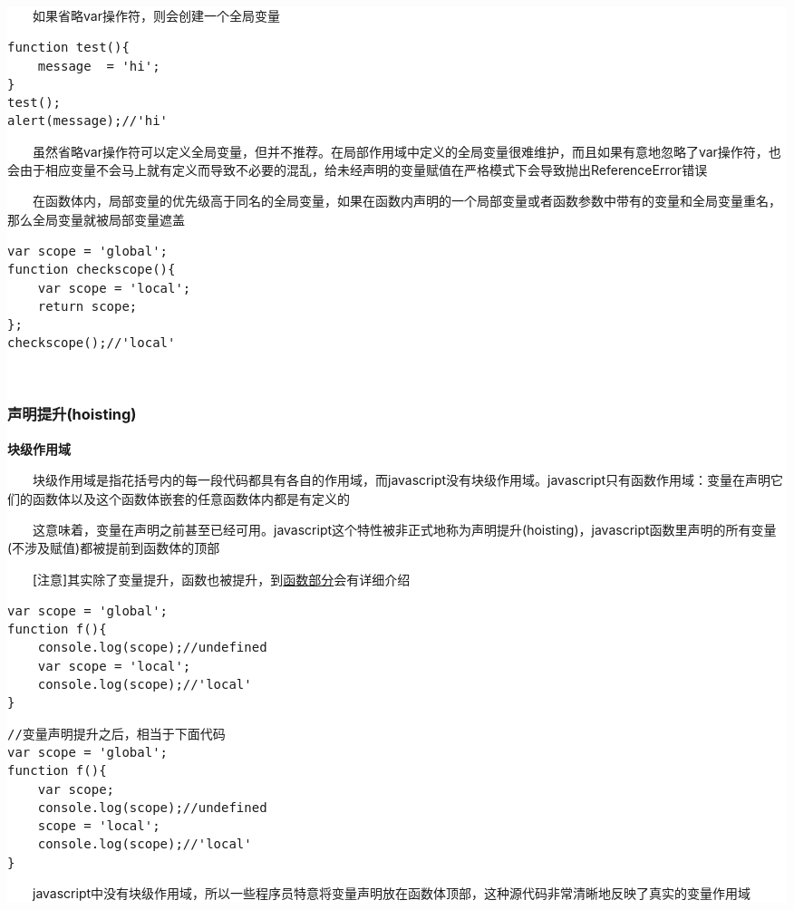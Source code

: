 　　如果省略var操作符，则会创建一个全局变量

<div class="cnblogs_code">
<pre>function test(){
    message  = 'hi';
}
test();
alert(message);//'hi'</pre>
</div>

　　虽然省略var操作符可以定义全局变量，但并不推荐。在局部作用域中定义的全局变量很难维护，而且如果有意地忽略了var操作符，也会由于相应变量不会马上就有定义而导致不必要的混乱，给未经声明的变量赋值在严格模式下会导致抛出ReferenceError错误

　　在函数体内，局部变量的优先级高于同名的全局变量，如果在函数内声明的一个局部变量或者函数参数中带有的变量和全局变量重名，那么全局变量就被局部变量遮盖

<div class="cnblogs_code">
<pre>var scope = 'global';
function checkscope(){
    var scope = 'local';
    return scope;
};
checkscope();//'local'</pre>
</div>

&nbsp;

### 声明提升(hoisting)

**块级作用域**

　　块级作用域是指花括号内的每一段代码都具有各自的作用域，而javascript没有块级作用域。javascript只有函数作用域：变量在声明它们的函数体以及这个函数体嵌套的任意函数体内都是有定义的

　　这意味着，变量在声明之前甚至已经可用。javascript这个特性被非正式地称为声明提升(hoisting)，javascript函数里声明的所有变量(不涉及赋值)都被提前到函数体的顶部

　　[注意]其实除了变量提升，函数也被提升，到[函数部分](http://www.cnblogs.com/xiaohuochai/p/5700590.html)会有详细介绍

<div class="cnblogs_code">
<pre>var scope = 'global';
function f(){
    console.log(scope);//undefined
    var scope = 'local';
    console.log(scope);//'local'
}</pre>
</div>
<div class="cnblogs_code">
<pre>//变量声明提升之后，相当于下面代码
var scope = 'global';
function f(){
    var scope;
    console.log(scope);//undefined
    scope = 'local';
    console.log(scope);//'local'
}</pre>
</div>

　　javascript中没有块级作用域，所以一些程序员特意将变量声明放在函数体顶部，这种源代码非常清晰地反映了真实的变量作用域
